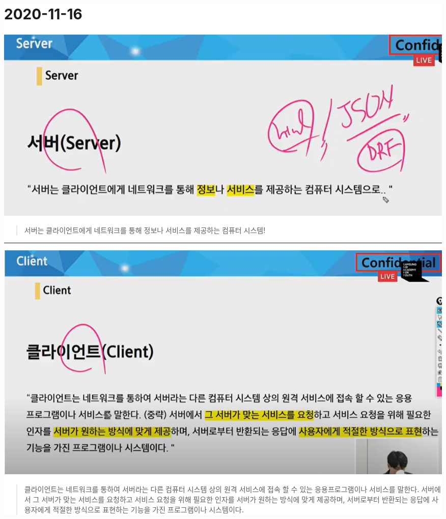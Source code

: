 # 2020-11-16

![image-20201116094410213](VUE_API.assets/image-20201116094410213.png)

>  서버는 클라이언트에게 네트워크를 통해 정보나 서비스를 제공하는 컴퓨터 시스템!

****

![image-20201116094540240](VUE_API.assets/image-20201116094540240.png)

>  클라이언트는 네트워크를 통하여 서버라는 다른 컴퓨터 시스템 상의 원격 서비스에 접속 할 수 있는 응용프로그램이나 서비스를 말한다. 서버에서 그 서버가 맞는 서비스를 요청하고 서비스 요청을 위해 필요한 인자를 서버가 원하는 방식에 맞게 제공하며, 서버로부터 반환되는 응답에 사용자에게 적절한 방식으로 표현하는 기능을 가진 프로그램이나 시스템이다. 
